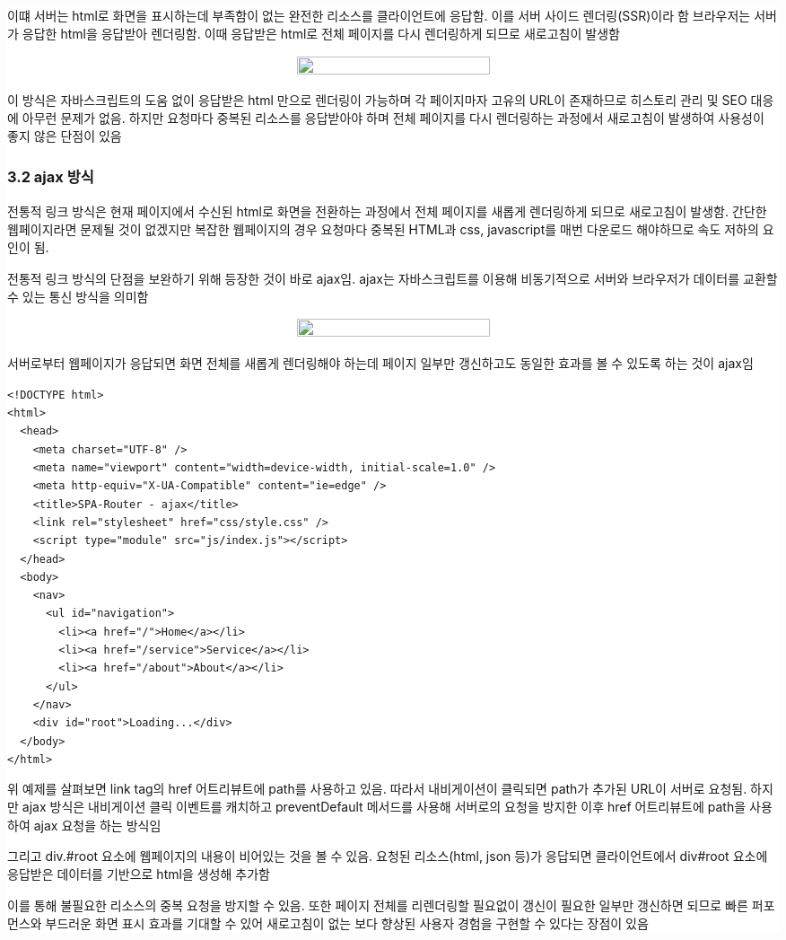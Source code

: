 이떄 서버는 html로 화면을 표시하는데 부족함이 없는 완전한 리소스를 클라이언트에 응답함. 이를 서버 사이드 렌더링(SSR)이라 함
브라우저는 서버가 응답한 html을 응답받아 렌더링함. 이때 응답받은 html로 전체 페이지를 다시 렌더링하게 되므로 새로고침이 발생함

<div align="center">
<img src="https://poiemaweb.com/img/traditional-webpage-lifecycle.png" width="50%" height="50%">
</div>

이 방식은 자바스크립트의 도움 없이 응답받은 html 만으로 렌더링이 가능하며 각 페이지마자 고유의 URL이 존재하므로 히스토리 관리 및 SEO 대응에 아무런 문제가 없음. 하지만 요청마다 중복된 리소스를 응답받아야 하며 전체 페이지를 다시 렌더링하는 과정에서 새로고침이 발생하여 사용성이 좋지 않은 단점이 있음

### 3.2 ajax 방식

전통적 링크 방식은 현재 페이지에서 수신된 html로 화면을 전환하는 과정에서 전체 페이지를 새롭게 렌더링하게 되므로 새로고침이 발생함. 간단한 웹페이지라면 문제될 것이 없겠지만 복잡한 웹페이지의 경우 요청마다 중복된 HTML과 css, javascript를 매번 다운로드 해야하므로 속도 저하의 요인이 됨.

전통적 링크 방식의 단점을 보완하기 위해 등장한 것이 바로 ajax임. ajax는 자바스크립트를 이용해 비동기적으로 서버와 브라우저가 데이터를 교환할 수 있는 통신 방식을 의미함

<div align="center">
<img src="https://poiemaweb.com/img/ajax-webpage-lifecycle.png" width="50%" height="50%">
</div>

서버로부터 웹페이지가 응답되면 화면 전체를 새롭게 렌더링해야 하는데 페이지 일부만 갱신하고도 동일한 효과를 볼 수 있도록 하는 것이 ajax임

```
<!DOCTYPE html>
<html>
  <head>
    <meta charset="UTF-8" />
    <meta name="viewport" content="width=device-width, initial-scale=1.0" />
    <meta http-equiv="X-UA-Compatible" content="ie=edge" />
    <title>SPA-Router - ajax</title>
    <link rel="stylesheet" href="css/style.css" />
    <script type="module" src="js/index.js"></script>
  </head>
  <body>
    <nav>
      <ul id="navigation">
        <li><a href="/">Home</a></li>
        <li><a href="/service">Service</a></li>
        <li><a href="/about">About</a></li>
      </ul>
    </nav>
    <div id="root">Loading...</div>
  </body>
</html>
```

위 예제를 살펴보면 link tag의 href 어트리뷰트에 path를 사용하고 있음. 따라서 내비게이션이 클릭되면 path가 추가된 URL이 서버로 요청됨. 하지만 ajax 방식은 내비게이션 클릭 이벤트를 캐치하고 preventDefault 메서드를 사용해 서버로의 요청을 방지한 이후 href 어트리뷰트에 path을 사용하여 ajax 요청을 하는 방식임

그리고 div.#root 요소에 웹페이지의 내용이 비어있는 것을 볼 수 있음. 요청된 리소스(html, json 등)가 응답되면 클라이언트에서 div#root 요소에 응답받은 데이터를 기반으로 html을 생성해 추가함

이를 통해 불필요한 리소스의 중복 요청을 방지할 수 있음. 또한 페이지 전체를 리렌더링할 필요없이 갱신이 필요한 일부만 갱신하면 되므로 빠른 퍼포먼스와 부드러운 화면 표시 효과를 기대할 수 있어 새로고침이 없는 보다 향상된 사용자 경험을 구현할 수 있다는 장점이 있음
